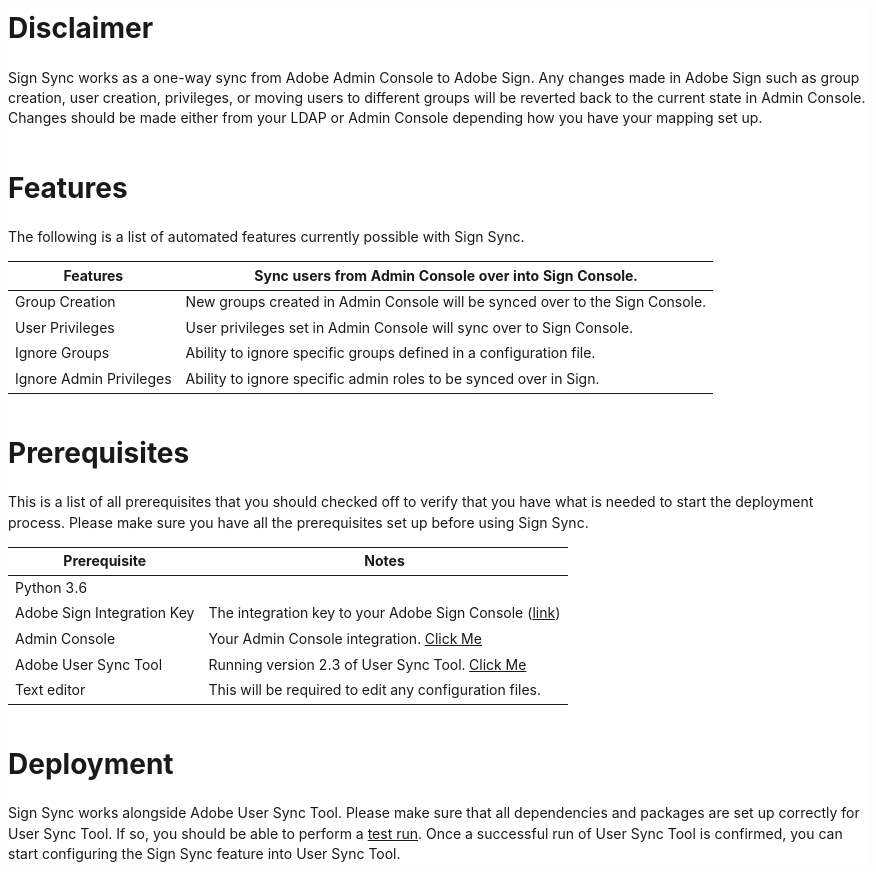 # Disclaimer

Sign Sync works as a one-way sync from Adobe Admin Console to Adobe
Sign. Any changes made in Adobe Sign such as group creation, user
creation, privileges, or moving users to different groups will be
reverted back to the current state in Admin Console. Changes should be
made either from your LDAP or Admin Console depending how you have your
mapping set up.

# Features

The following is a list of automated features currently possible with
Sign Sync.

  |Features                 |Sync users from Admin Console over into Sign Console.|
  |-------------------------|------------------------------------------------------------------------------|
  |Group Creation           |New groups created in Admin Console will be synced over to the Sign Console.|
  |User Privileges          |User privileges set in Admin Console will sync over to Sign Console.|
  |Ignore Groups            |Ability to ignore specific groups defined in a configuration file.|
  |Ignore Admin Privileges  |Ability to ignore specific admin roles to be synced over in Sign.|

# Prerequisites

This is a list of all prerequisites that you should checked off to
verify that you have what is needed to start the deployment process.
Please make sure you have all the prerequisites set up before using Sign
Sync.

  | Prerequisite               | Notes |
  |----------------------------|-----------------------------------------------------------------------------------------------------------------------------------------------------|
  | Python 3.6                 | |
  | Adobe Sign Integration Key | The integration key to your Adobe Sign Console ([link](https://www.adobe.io/apis/documentcloud/sign/docs/overview.html))|
  | Admin Console              | Your Admin Console integration. [Click Me](https://adobe-apiplatform.github.io/umapi-documentation/en/)|
  | Adobe User Sync Tool       | Running version 2.3 of User Sync Tool. [Click Me](https://adobe-apiplatform.github.io/user-sync.py/en/)|
  | Text editor                | This will be required to edit any configuration files.|

# Deployment

Sign Sync works alongside Adobe User Sync Tool. Please make sure that
all dependencies and packages are set up correctly for User Sync Tool.
If so, you should be able to perform a [test
run](https://adobe-apiplatform.github.io/user-sync.py/en/success-guide/test_run.html).
Once a successful run of User Sync Tool is confirmed, you can start
configuring the Sign Sync feature into User Sync Tool.
